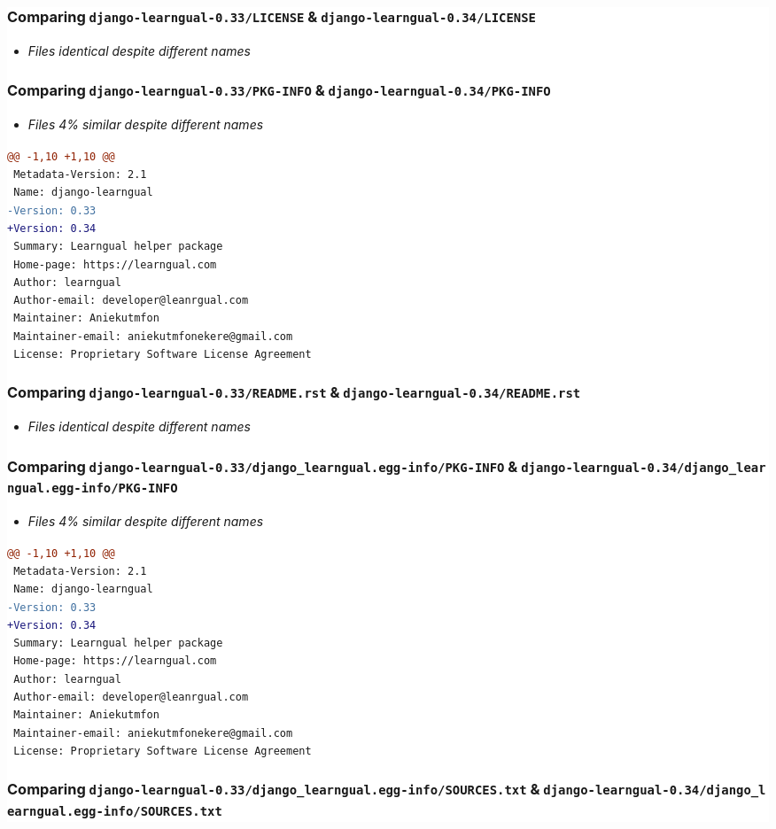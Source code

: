 ### Comparing `django-learngual-0.33/LICENSE` & `django-learngual-0.34/LICENSE`

 * *Files identical despite different names*

### Comparing `django-learngual-0.33/PKG-INFO` & `django-learngual-0.34/PKG-INFO`

 * *Files 4% similar despite different names*

```diff
@@ -1,10 +1,10 @@
 Metadata-Version: 2.1
 Name: django-learngual
-Version: 0.33
+Version: 0.34
 Summary: Learngual helper package
 Home-page: https://learngual.com
 Author: learngual
 Author-email: developer@leanrgual.com
 Maintainer: Aniekutmfon
 Maintainer-email: aniekutmfonekere@gmail.com
 License: Proprietary Software License Agreement
```

### Comparing `django-learngual-0.33/README.rst` & `django-learngual-0.34/README.rst`

 * *Files identical despite different names*

### Comparing `django-learngual-0.33/django_learngual.egg-info/PKG-INFO` & `django-learngual-0.34/django_learngual.egg-info/PKG-INFO`

 * *Files 4% similar despite different names*

```diff
@@ -1,10 +1,10 @@
 Metadata-Version: 2.1
 Name: django-learngual
-Version: 0.33
+Version: 0.34
 Summary: Learngual helper package
 Home-page: https://learngual.com
 Author: learngual
 Author-email: developer@leanrgual.com
 Maintainer: Aniekutmfon
 Maintainer-email: aniekutmfonekere@gmail.com
 License: Proprietary Software License Agreement
```

### Comparing `django-learngual-0.33/django_learngual.egg-info/SOURCES.txt` & `django-learngual-0.34/django_learngual.egg-info/SOURCES.txt`
